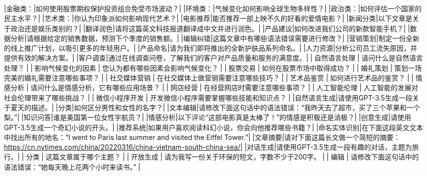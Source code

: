 |金融类：|如何使用股票期权保护投资组合免受市场波动？|
|环境类：|气候变化如何影响全球生物多样性？|
|政治类：|如何评估一个国家的民主水平？|
|艺术类：|你认为印象派如何影响现代艺术？|
|电影推荐|能否推荐一部上映不久的好看的爱情电影？|
|新闻分类|以下文章是关于政治还是娱乐类别的？|
|翻译润色|请将这篇英文科技报道翻译成中文并进行润色。|
|产品建议|如何改进我们公司的新款智能手机？|
|数据分析|请根据给定的销售数据，预测下个季度的销售额。|
|编辑纠错|这篇文章中有哪些语法错误需要进行修改？|
|营销策划|制定一份全新的线上推广计划，以吸引更多的年轻用户。|
|产品命名|请为我们即将推出的全新护肤品系列命名。|
|人力资源|分析公司员工流失原因，并提供有效的解决方案。|
|客户调查|通过在线调查问卷，了解我们的客户对产品质量和服务的满意度。|
| 自然语言处理 | 请问什么是自然语言处理？ |
| 影响气候变化的因素 | 您认为都有哪些因素会影响气候变化？ |
| 股票交易 | 如何在股票市场中取得成功？ |
| 婚礼策划 | 策划一场完美的婚礼需要注意哪些事项？ |
| 社交媒体营销 | 在社交媒体上做营销需要注意哪些技巧？ |
| 艺术品鉴赏 | 如何进行艺术品的鉴赏？ |
| 情感分析 | 请问什么是情感分析，它有哪些应用场景？ |
| 网店经营 | 在经营网店时需要注意哪些事项？ |
| 人工智能伦理 | 人工智能的发展对社会伦理带来了哪些挑战？ |
| 微信小程序开发 | 开发微信小程序需要掌握哪些技能和知识点？ |
|自然语言生成|请使用GPT-3.5生成一段关于夏天的描述。|
|分类|如何区分男性和女性的名字？|
|文本编辑|请修改下面这句话中的语法错误：“我昨天去了超市，买了三个苹果和一个梨。”|
|知识问答|谁是美国第一位女性宇航员？|
|情感分析|以下评论“这部电影真是太棒了！”的情感是积极还是消极？|
|创意生成|请使用GPT-3.5生成一个奇幻小说的开头。|
|推荐系统|如果用户喜欢阅读科幻小说，你会向他推荐哪些书籍？|
|命名实体识别|在下面这段英文文本中找出所有的地名：“I went to Paris last summer and visited the Eiffel Tower.”|
|文章摘要|请对下面这篇长文做一个简短的摘要：https://cn.nytimes.com/china/20220316/china-vietnam-south-china-sea/|
|对话生成|请使用GPT-3.5生成一段有趣的对话，主题为旅行。|
| 分类   | 这篇文章属于哪个主题？                                         |
| 开放生成 | 请为我写一份关于环保的短文，字数不少于200字。                 |
| 编辑   | 请修改下面这句话中的语法错误：“她每天晚上花两个小时来读书。”      |